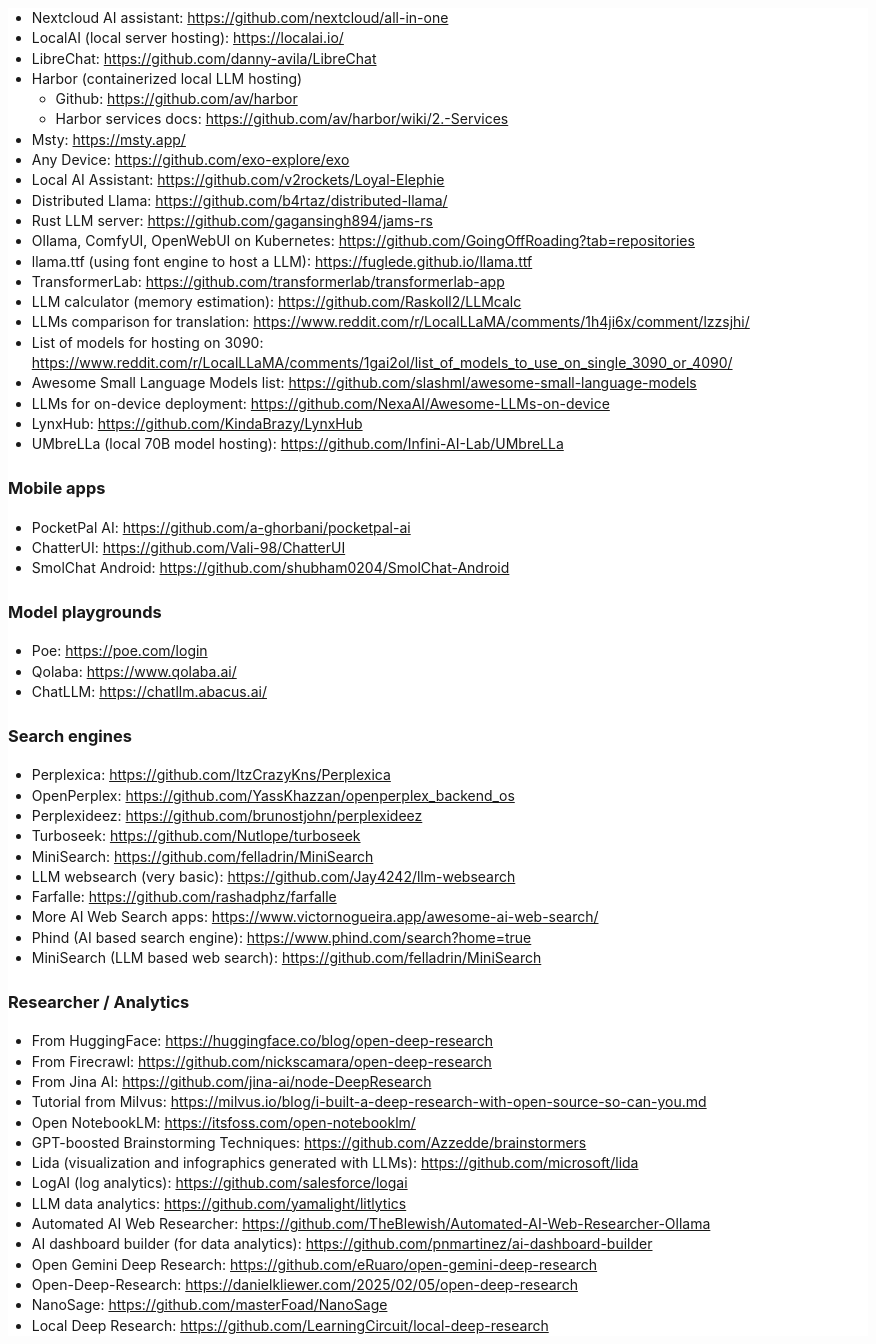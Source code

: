 - Nextcloud AI assistant: https://github.com/nextcloud/all-in-one
- LocalAI (local server hosting): https://localai.io/
- LibreChat: https://github.com/danny-avila/LibreChat
- Harbor (containerized local LLM hosting)
  - Github: https://github.com/av/harbor
  - Harbor services docs: https://github.com/av/harbor/wiki/2.-Services
- Msty: https://msty.app/
- Any Device: https://github.com/exo-explore/exo
- Local AI Assistant: https://github.com/v2rockets/Loyal-Elephie
- Distributed Llama: https://github.com/b4rtaz/distributed-llama/
- Rust LLM server: https://github.com/gagansingh894/jams-rs
- Ollama, ComfyUI, OpenWebUI on Kubernetes: https://github.com/GoingOffRoading?tab=repositories
- llama.ttf (using font engine to host a LLM): https://fuglede.github.io/llama.ttf
- TransformerLab: https://github.com/transformerlab/transformerlab-app
- LLM calculator (memory estimation): https://github.com/Raskoll2/LLMcalc
- LLMs comparison for translation: https://www.reddit.com/r/LocalLLaMA/comments/1h4ji6x/comment/lzzsjhi/
- List of models for hosting on 3090: https://www.reddit.com/r/LocalLLaMA/comments/1gai2ol/list_of_models_to_use_on_single_3090_or_4090/
- Awesome Small Language Models list: https://github.com/slashml/awesome-small-language-models
- LLMs for on-device deployment: https://github.com/NexaAI/Awesome-LLMs-on-device
- LynxHub: https://github.com/KindaBrazy/LynxHub
- UMbreLLa (local 70B model hosting): https://github.com/Infini-AI-Lab/UMbreLLa

### Mobile apps
- PocketPal AI: https://github.com/a-ghorbani/pocketpal-ai
- ChatterUI: https://github.com/Vali-98/ChatterUI
- SmolChat Android: https://github.com/shubham0204/SmolChat-Android

### Model playgrounds
- Poe: https://poe.com/login
- Qolaba: https://www.qolaba.ai/
- ChatLLM: https://chatllm.abacus.ai/

### Search engines
- Perplexica: https://github.com/ItzCrazyKns/Perplexica
- OpenPerplex: https://github.com/YassKhazzan/openperplex_backend_os
- Perplexideez: https://github.com/brunostjohn/perplexideez
- Turboseek: https://github.com/Nutlope/turboseek
- MiniSearch: https://github.com/felladrin/MiniSearch
- LLM websearch (very basic): https://github.com/Jay4242/llm-websearch
- Farfalle: https://github.com/rashadphz/farfalle
- More AI Web Search apps: https://www.victornogueira.app/awesome-ai-web-search/
- Phind (AI based search engine): https://www.phind.com/search?home=true
- MiniSearch (LLM based web search): https://github.com/felladrin/MiniSearch

### Researcher / Analytics
- From HuggingFace: https://huggingface.co/blog/open-deep-research
- From Firecrawl: https://github.com/nickscamara/open-deep-research
- From Jina AI: https://github.com/jina-ai/node-DeepResearch
- Tutorial from Milvus: https://milvus.io/blog/i-built-a-deep-research-with-open-source-so-can-you.md
- Open NotebookLM: https://itsfoss.com/open-notebooklm/
- GPT-boosted Brainstorming Techniques: https://github.com/Azzedde/brainstormers
- Lida (visualization and infographics generated with LLMs): https://github.com/microsoft/lida
- LogAI (log analytics): https://github.com/salesforce/logai
- LLM data analytics: https://github.com/yamalight/litlytics
- Automated AI Web Researcher: https://github.com/TheBlewish/Automated-AI-Web-Researcher-Ollama
- AI dashboard builder (for data analytics): https://github.com/pnmartinez/ai-dashboard-builder
- Open Gemini Deep Research: https://github.com/eRuaro/open-gemini-deep-research
- Open-Deep-Research: https://danielkliewer.com/2025/02/05/open-deep-research
- NanoSage: https://github.com/masterFoad/NanoSage
- Local Deep Research: https://github.com/LearningCircuit/local-deep-research